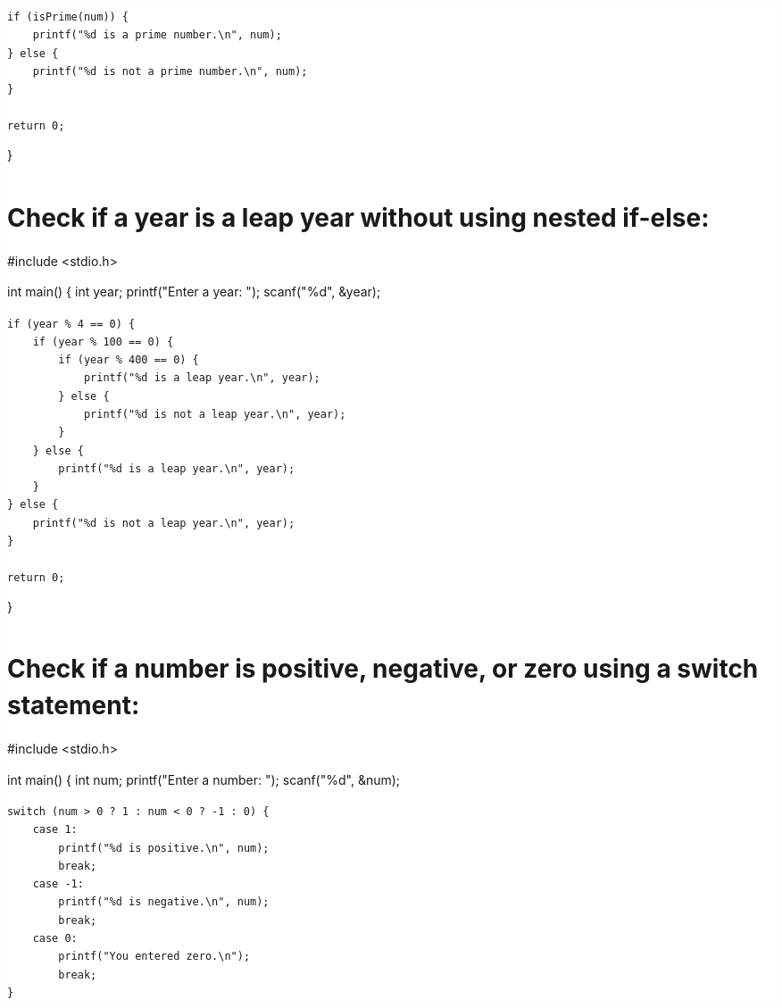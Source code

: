     if (isPrime(num)) {
        printf("%d is a prime number.\n", num);
    } else {
        printf("%d is not a prime number.\n", num);
    }

    return 0;
}



# Check if a year is a leap year without using nested if-else:

#include <stdio.h>

int main() {
    int year;
    printf("Enter a year: ");
    scanf("%d", &year);

    if (year % 4 == 0) {
        if (year % 100 == 0) {
            if (year % 400 == 0) {
                printf("%d is a leap year.\n", year);
            } else {
                printf("%d is not a leap year.\n", year);
            }
        } else {
            printf("%d is a leap year.\n", year);
        }
    } else {
        printf("%d is not a leap year.\n", year);
    }

    return 0;
}




# Check if a number is positive, negative, or zero using a switch statement:

#include <stdio.h>

int main() {
    int num;
    printf("Enter a number: ");
    scanf("%d", &num);

    switch (num > 0 ? 1 : num < 0 ? -1 : 0) {
        case 1:
            printf("%d is positive.\n", num);
            break;
        case -1:
            printf("%d is negative.\n", num);
            break;
        case 0:
            printf("You entered zero.\n");
            break;
    }
